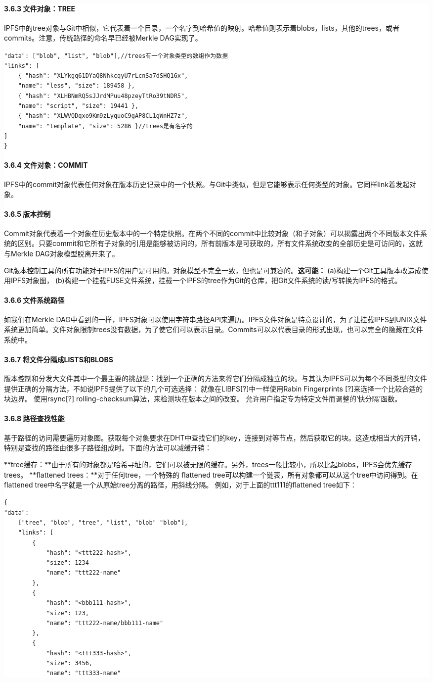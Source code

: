 #### 3.6.3 文件对象：TREE

IPFS中的tree对象与Git中相似，它代表着一个目录，一个名字到哈希值的映射。哈希值则表示着blobs，lists，其他的trees，或者commits。注意，传统路径的命名早已经被Merkle DAG实现了。

```
"data": ["blob", "list", "blob"],//trees有一个对象类型的数组作为数据
"links": [
    { "hash": "XLYkgq61DYaQ8NhkcqyU7rLcnSa7dSHQ16x",
    "name": "less", "size": 189458 },
    { "hash": "XLHBNmRQ5sJJrdMPuu48pzeyTtRo39tNDR5",
    "name": "script", "size": 19441 },
    { "hash": "XLWVQDqxo9Km9zLyquoC9gAP8CL1gWnHZ7z",
    "name": "template", "size": 5286 }//trees是有名字的
]
}
```

#### 3.6.4 文件对象：COMMIT

IPFS中的commit对象代表任何对象在版本历史记录中的一个快照。与Git中类似，但是它能够表示任何类型的对象。它同样link着发起对象。

#### 3.6.5 版本控制

Commit对象代表着一个对象在历史版本中的一个特定快照。在两个不同的commit中比较对象（和子对象）可以揭露出两个不同版本文件系统的区别。只要commit和它所有子对象的引用是能够被访问的，所有前版本是可获取的，所有文件系统改变的全部历史是可访问的，这就与Merkle DAG对象模型脱离开来了。

Git版本控制工具的所有功能对于IPFS的用户是可用的。对象模型不完全一致，但也是可兼容的。**这可能：** (a)构建一个Git工具版本改造成使用IPFS对象图， (b)构建一个挂载FUSE文件系统，挂载一个IPFS的tree作为Git的仓库，把Git文件系统的读/写转换为IPFS的格式。

#### 3.6.6 文件系统路径

如我们在Merkle DAG中看到的一样，IPFS对象可以使用字符串路径API来遍历。IPFS文件对象是特意设计的，为了让挂载IPFS到UNIX文件系统更加简单。文件对象限制trees没有数据，为了使它们可以表示目录。Commits可以以代表目录的形式出现，也可以完全的隐藏在文件系统中。

#### 3.6.7 将文件分隔成LISTS和BLOBS

版本控制和分发大文件其中一个最主要的挑战是：找到一个正确的方法来将它们分隔成独立的块。与其认为IPFS可以为每个不同类型的文件提供正确的分隔方法，不如说IPFS提供了以下的几个可选选择： 就像在LIBFS[?]中一样使用Rabin Fingerprints [?]来选择一个比较合适的块边界。 使用rsync[?] rolling-checksum算法，来检测块在版本之间的改变。 允许用户指定专为特定文件而调整的’快分隔’函数。

#### 3.6.8 路径查找性能

基于路径的访问需要遍历对象图。获取每个对象要求在DHT中查找它们的key，连接到对等节点，然后获取它的块。这造成相当大的开销，特别是查找的路径由很多子路径组成时。下面的方法可以减缓开销：

**tree缓存：**由于所有的对象都是哈希寻址的，它们可以被无限的缓存。另外，trees一般比较小，所以比起blobs，IPFS会优先缓存trees。 **flattened trees：**对于任何tree，一个特殊的 flattened tree可以构建一个链表，所有对象都可以从这个tree中访问得到。在flattened tree中名字就是一个从原始tree分离的路径，用斜线分隔。 例如，对于上面的ttt111的flattened tree如下：

```
{
"data":
    ["tree", "blob", "tree", "list", "blob" "blob"],
    "links": [
        { 
            "hash": "<ttt222-hash>", 
            "size": 1234
            "name": "ttt222-name" 
        },
        {   
            "hash": "<bbb111-hash>", 
            "size": 123,
            "name": "ttt222-name/bbb111-name" 
        },
        {   
            "hash": "<ttt333-hash>", 
            "size": 3456,
            "name": "ttt333-name" 
```
